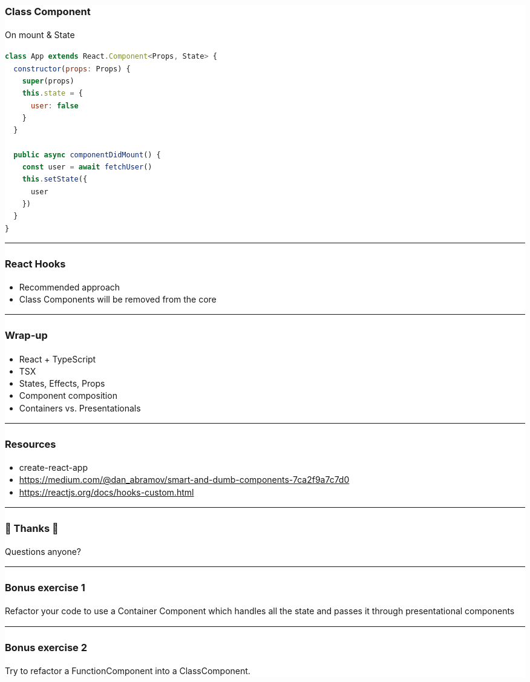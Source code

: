 
### Class Component

On mount & State

```jsx
class App extends React.Component<Props, State> {
  constructor(props: Props) {
    super(props)
    this.state = {
      user: false
    }
  }

  public async componentDidMount() {
    const user = await fetchUser()
    this.setState({
      user
    })
  }
}
```

---

### React Hooks

- Recommended approach
- Class Components will be removed from the core

---

### Wrap-up

- React + TypeScript
- TSX
- States, Effects, Props
- Component composition
- Containers vs. Presentationals

---

### Resources

- create-react-app
- https://medium.com/@dan_abramov/smart-and-dumb-components-7ca2f9a7c7d0
- https://reactjs.org/docs/hooks-custom.html

---

### 🙌 Thanks 🙌


Questions anyone?

---

### Bonus exercise 1

Refactor your code to use a Container Component which handles all the state and passes it through presentational components

---

### Bonus exercise 2

Try to refactor a FunctionComponent into a ClassComponent.